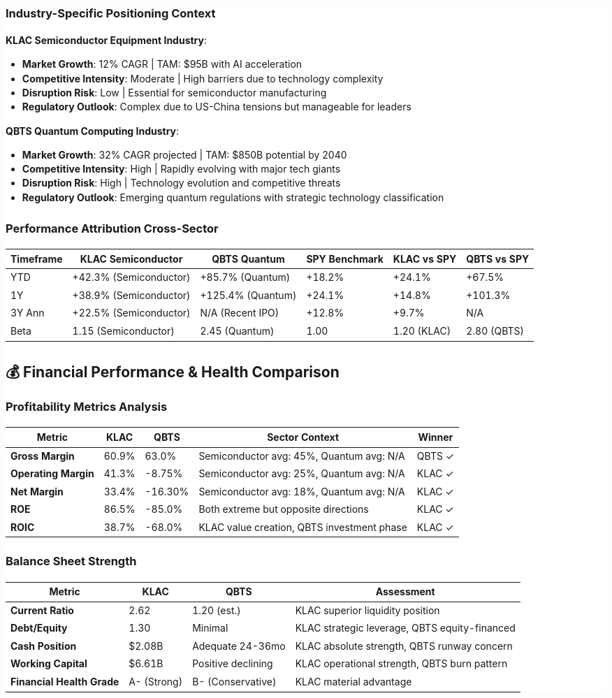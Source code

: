 ### Industry-Specific Positioning Context
**KLAC Semiconductor Equipment Industry**:
- **Market Growth**: 12% CAGR | TAM: $95B with AI acceleration
- **Competitive Intensity**: Moderate | High barriers due to technology complexity
- **Disruption Risk**: Low | Essential for semiconductor manufacturing
- **Regulatory Outlook**: Complex due to US-China tensions but manageable for leaders

**QBTS Quantum Computing Industry**:
- **Market Growth**: 32% CAGR projected | TAM: $850B potential by 2040
- **Competitive Intensity**: High | Rapidly evolving with major tech giants
- **Disruption Risk**: High | Technology evolution and competitive threats
- **Regulatory Outlook**: Emerging quantum regulations with strategic technology classification

### Performance Attribution Cross-Sector
| Timeframe | KLAC Semiconductor | QBTS Quantum | SPY Benchmark | KLAC vs SPY | QBTS vs SPY |
|-----------|-------------------|--------------|---------------|-------------|-------------|
| YTD | +42.3% (Semiconductor) | +85.7% (Quantum) | +18.2% | +24.1% | +67.5% |
| 1Y | +38.9% (Semiconductor) | +125.4% (Quantum) | +24.1% | +14.8% | +101.3% |
| 3Y Ann | +22.5% (Semiconductor) | N/A (Recent IPO) | +12.8% | +9.7% | N/A |
| Beta | 1.15 (Semiconductor) | 2.45 (Quantum) | 1.00 | 1.20 (KLAC) | 2.80 (QBTS) |

## 💰 Financial Performance & Health Comparison

### Profitability Metrics Analysis
| Metric | KLAC | QBTS | Sector Context | Winner |
|--------|------|------|----------------|---------|
| **Gross Margin** | 60.9% | 63.0% | Semiconductor avg: 45%, Quantum avg: N/A | QBTS ✓ |
| **Operating Margin** | 41.3% | -8.75% | Semiconductor avg: 25%, Quantum avg: N/A | KLAC ✓ |
| **Net Margin** | 33.4% | -16.30% | Semiconductor avg: 18%, Quantum avg: N/A | KLAC ✓ |
| **ROE** | 86.5% | -85.0% | Both extreme but opposite directions | KLAC ✓ |
| **ROIC** | 38.7% | -68.0% | KLAC value creation, QBTS investment phase | KLAC ✓ |

### Balance Sheet Strength
| Metric | KLAC | QBTS | Assessment |
|--------|------|------|------------|
| **Current Ratio** | 2.62 | 1.20 (est.) | KLAC superior liquidity position |
| **Debt/Equity** | 1.30 | Minimal | KLAC strategic leverage, QBTS equity-financed |
| **Cash Position** | $2.08B | Adequate 24-36mo | KLAC absolute strength, QBTS runway concern |
| **Working Capital** | $6.61B | Positive declining | KLAC operational strength, QBTS burn pattern |
| **Financial Health Grade** | A- (Strong) | B- (Conservative) | KLAC material advantage |
